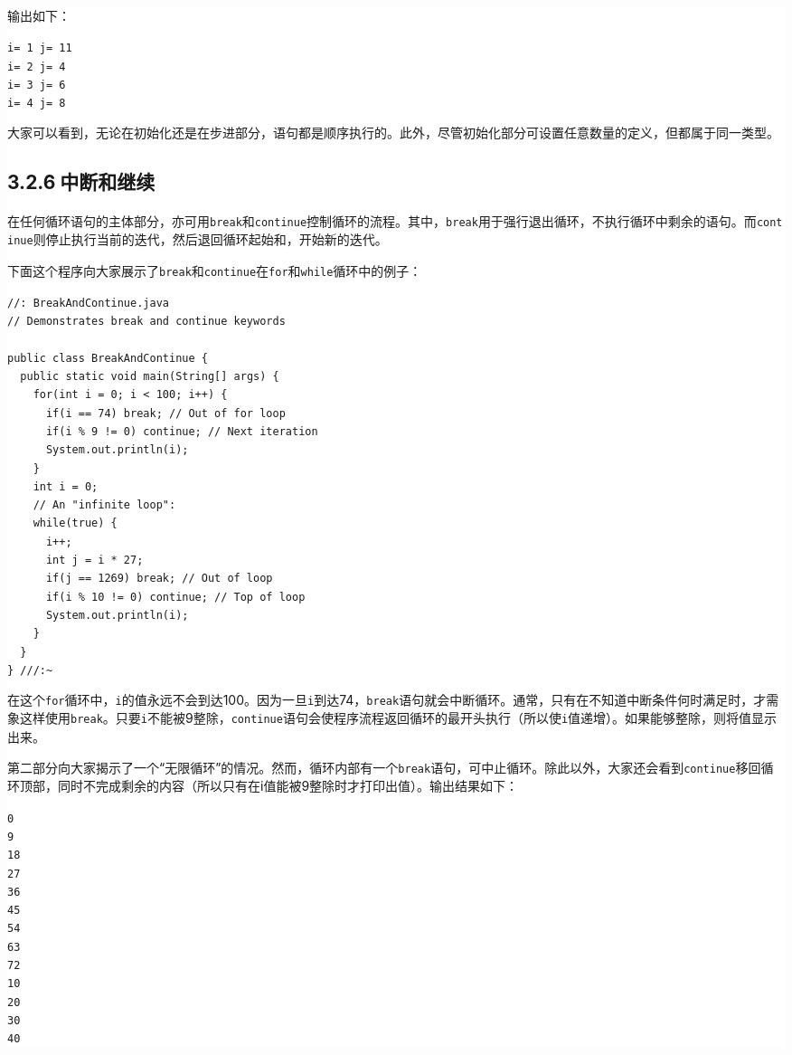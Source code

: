 输出如下：

```
i= 1 j= 11
i= 2 j= 4
i= 3 j= 6
i= 4 j= 8
```

大家可以看到，无论在初始化还是在步进部分，语句都是顺序执行的。此外，尽管初始化部分可设置任意数量的定义，但都属于同一类型。

## 3.2.6 中断和继续

在任何循环语句的主体部分，亦可用`break`和`continue`控制循环的流程。其中，`break`用于强行退出循环，不执行循环中剩余的语句。而`continue`则停止执行当前的迭代，然后退回循环起始和，开始新的迭代。

下面这个程序向大家展示了`break`和`continue`在`for`和`while`循环中的例子：

```
//: BreakAndContinue.java
// Demonstrates break and continue keywords

public class BreakAndContinue {
  public static void main(String[] args) {
    for(int i = 0; i < 100; i++) {
      if(i == 74) break; // Out of for loop
      if(i % 9 != 0) continue; // Next iteration
      System.out.println(i);
    }
    int i = 0;
    // An "infinite loop":
    while(true) {
      i++;
      int j = i * 27;
      if(j == 1269) break; // Out of loop
      if(i % 10 != 0) continue; // Top of loop
      System.out.println(i);
    }
  }
} ///:~
```

在这个`for`循环中，`i`的值永远不会到达100。因为一旦`i`到达74，`break`语句就会中断循环。通常，只有在不知道中断条件何时满足时，才需象这样使用`break`。只要`i`不能被9整除，`continue`语句会使程序流程返回循环的最开头执行（所以使`i`值递增）。如果能够整除，则将值显示出来。

第二部分向大家揭示了一个“无限循环”的情况。然而，循环内部有一个`break`语句，可中止循环。除此以外，大家还会看到`continue`移回循环顶部，同时不完成剩余的内容（所以只有在i值能被9整除时才打印出值）。输出结果如下：

```
0
9
18
27
36
45
54
63
72
10
20
30
40
```

